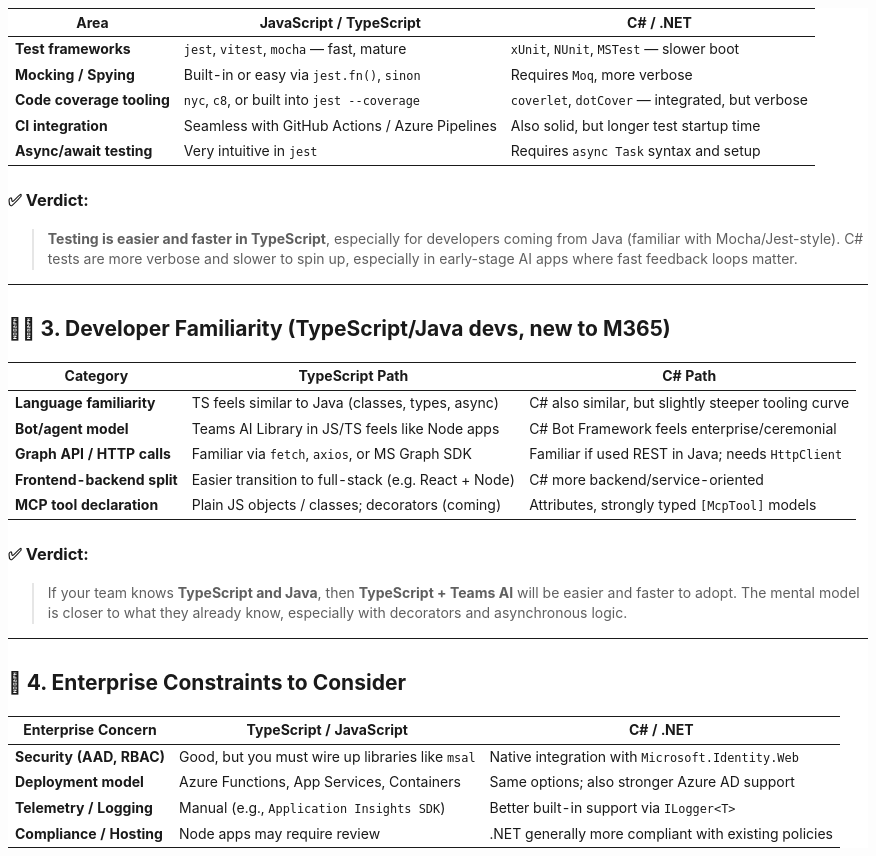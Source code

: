 | Area                      | JavaScript / TypeScript                        | C# / .NET                                        |
| ------------------------- | ---------------------------------------------- | ------------------------------------------------ |
| **Test frameworks**       | `jest`, `vitest`, `mocha` — fast, mature       | `xUnit`, `NUnit`, `MSTest` — slower boot         |
| **Mocking / Spying**      | Built-in or easy via `jest.fn()`, `sinon`      | Requires `Moq`, more verbose                     |
| **Code coverage tooling** | `nyc`, `c8`, or built into `jest --coverage`   | `coverlet`, `dotCover` — integrated, but verbose |
| **CI integration**        | Seamless with GitHub Actions / Azure Pipelines | Also solid, but longer test startup time         |
| **Async/await testing**   | Very intuitive in `jest`                       | Requires `async Task` syntax and setup           |

### ✅ Verdict:

> **Testing is easier and faster in TypeScript**, especially for developers coming from Java (familiar with Mocha/Jest-style). C# tests are more verbose and slower to spin up, especially in early-stage AI apps where fast feedback loops matter.

---

## 👩‍💻 3. Developer Familiarity (TypeScript/Java devs, new to M365)

| Category                   | TypeScript Path                                     | C# Path                                             |
| -------------------------- | --------------------------------------------------- | --------------------------------------------------- |
| **Language familiarity**   | TS feels similar to Java (classes, types, async)    | C# also similar, but slightly steeper tooling curve |
| **Bot/agent model**        | Teams AI Library in JS/TS feels like Node apps      | C# Bot Framework feels enterprise/ceremonial        |
| **Graph API / HTTP calls** | Familiar via `fetch`, `axios`, or MS Graph SDK      | Familiar if used REST in Java; needs `HttpClient`   |
| **Frontend-backend split** | Easier transition to full-stack (e.g. React + Node) | C# more backend/service-oriented                    |
| **MCP tool declaration**   | Plain JS objects / classes; decorators (coming)     | Attributes, strongly typed `[McpTool]` models       |

### ✅ Verdict:

> If your team knows **TypeScript and Java**, then **TypeScript + Teams AI** will be easier and faster to adopt. The mental model is closer to what they already know, especially with decorators and asynchronous logic.

---

## 🔐 4. Enterprise Constraints to Consider

| Enterprise Concern       | TypeScript / JavaScript                          | C# / .NET                                            |
| ------------------------ | ------------------------------------------------ | ---------------------------------------------------- |
| **Security (AAD, RBAC)** | Good, but you must wire up libraries like `msal` | Native integration with `Microsoft.Identity.Web`     |
| **Deployment model**     | Azure Functions, App Services, Containers        | Same options; also stronger Azure AD support         |
| **Telemetry / Logging**  | Manual (e.g., `Application Insights SDK`)        | Better built-in support via `ILogger<T>`             |
| **Compliance / Hosting** | Node apps may require review                     | .NET generally more compliant with existing policies |


[1]: https://learn.microsoft.com/en-us/microsoftteams/platform/teams-ai-library/?utm_source=chatgpt.com "Teams AI Library v2 SDK (preview) - Learn Microsoft"
[2]: https://devblogs.microsoft.com/microsoft365dev/announcing-the-updated-teams-ai-library-and-mcp-support/?utm_source=chatgpt.com "Announcing the updated Teams AI Library and MCP support"
[3]: https://github.com/microsoft/teams-ai?utm_source=chatgpt.com "microsoft/teams-ai: SDK focused on building AI based ... - GitHub"
[4]: https://techcommunity.microsoft.com/blog/microsoftteamsblog/what%E2%80%99s-new-in-microsoft-teams--may-2025---build-edition/4414706?utm_source=chatgpt.com "What's New in Microsoft Teams | May 2025 - Build Edition"
[5]: https://libraries.io/npm/%40microsoft%2Fteams.mcp?utm_source=chatgpt.com "microsoft/teams.mcp 2.0.0-preview.7 on npm - Libraries.io"